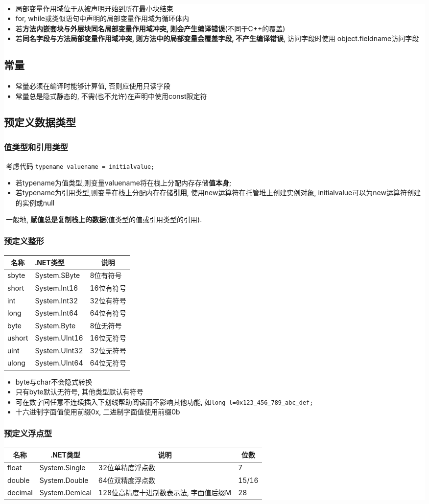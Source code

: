 * 局部变量作用域位于从被声明开始到所在最小块结束
* for, while或类似语句中声明的局部变量作用域为循环体内
* 若**方法内嵌套块与外层块同名局部变量作用域冲突, 则会产生编译错误**(不同于C++的覆盖)
* 若**同名字段与方法局部变量作用域冲突, 则方法中的局部变量会覆盖字段, 不产生编译错误**, 访问字段时使用 object.fieldname访问字段

## 常量

* 常量必须在编译时能够计算值, 否则应使用只读字段
* 常量总是隐式静态的, 不需(也不允许)在声明中使用const限定符

## 预定义数据类型

### 值类型和引用类型

​	考虑代码 `typename valuename = initialvalue;`

* 若typename为值类型,则变量valuename将在栈上分配内存存储**值本身**;
* 若typename为引用类型,则变量在栈上分配内存存储**引用**, 使用new运算符在托管堆上创建实例对象, initialvalue可以为new运算符创建的实例或null

​	一般地, **赋值总是复制栈上的数据**(值类型的值或引用类型的引用).

### 预定义整形

| 名称   | .NET类型      | 说明       |
| ------ | :------------ | ---------- |
| sbyte  | System.SByte  | 8位有符号  |
| short  | System.Int16  | 16位有符号 |
| int    | System.Int32  | 32位有符号 |
| long   | System.Int64  | 64位有符号 |
| byte   | System.Byte   | 8位无符号  |
| ushort | System.UInt16 | 16位无符号 |
| uint   | System.UInt32 | 32位无符号 |
| ulong  | System.UInt64 | 64位无符号 |

* byte与char不会隐式转换
* 只有byte默认无符号, 其他类型默认有符号
* 可在数字间任意不连续插入下划线帮助阅读而不影响其他功能, 如`long l=0x123_456_789_abc_def;`
* 十六进制字面值使用前缀0x, 二进制字面值使用前缀0b

### 预定义浮点型

| 名称    | .NET类型       | 说明                                   | 位数  |
| ------- | -------------- | -------------------------------------- | ----- |
| float   | System.Single  | 32位单精度浮点数                       | 7     |
| double  | System.Double  | 64位双精度浮点数                       | 15/16 |
| decimal | System.Demical | 128位高精度十进制数表示法, 字面值后缀M | 28    |

